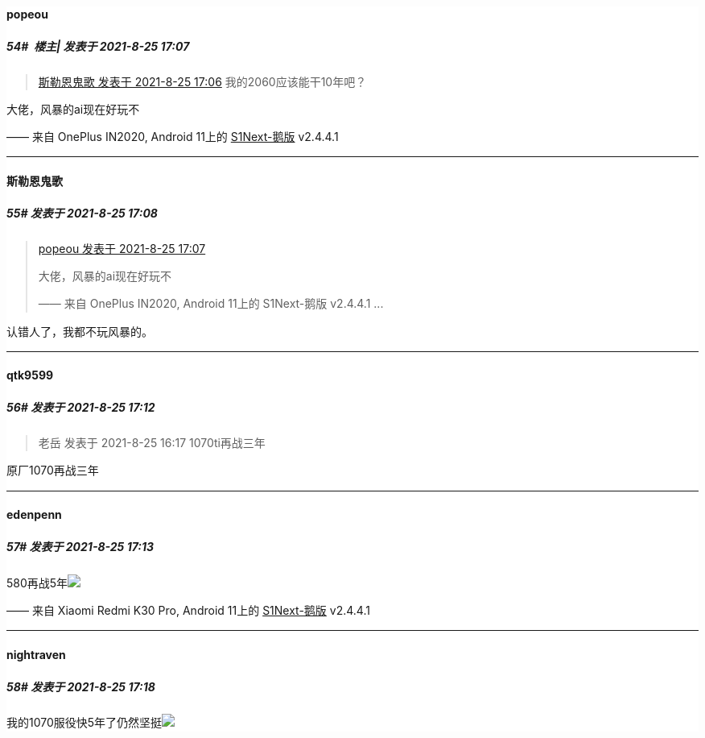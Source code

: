 ####  popeou  
##### 54#         楼主| 发表于 2021-8-25 17:07


<blockquote><a href="httphttps://bbs.saraba1st.com/2b/forum.php?mod=redirect&amp;goto=findpost&amp;pid=52502944&amp;ptid=2022721" target="_blank">斯勒恩鬼歌 发表于 2021-8-25 17:06</a>
我的2060应该能干10年吧？</blockquote>
大佬，风暴的ai现在好玩不

—— 来自 OnePlus IN2020, Android 11上的 [S1Next-鹅版](https://github.com/ykrank/S1-Next/releases) v2.4.4.1


*****

####  斯勒恩鬼歌  
##### 55#       发表于 2021-8-25 17:08


<blockquote><a href="httphttps://bbs.saraba1st.com/2b/forum.php?mod=redirect&amp;goto=findpost&amp;pid=52502947&amp;ptid=2022721" target="_blank">popeou 发表于 2021-8-25 17:07</a>

大佬，风暴的ai现在好玩不


—— 来自 OnePlus IN2020, Android 11上的 S1Next-鹅版 v2.4.4.1 ...</blockquote>
认错人了，我都不玩风暴的。


*****

####  qtk9599  
##### 56#       发表于 2021-8-25 17:12


<blockquote>老岳 发表于 2021-8-25 16:17
1070ti再战三年</blockquote>
原厂1070再战三年


*****

####  edenpenn  
##### 57#       发表于 2021-8-25 17:13


580再战5年<img src="https://static.saraba1st.com/image/smiley/face2017/021.png" referrerpolicy="no-referrer">

—— 来自 Xiaomi Redmi K30 Pro, Android 11上的 [S1Next-鹅版](https://github.com/ykrank/S1-Next/releases) v2.4.4.1


*****

####  nightraven  
##### 58#       发表于 2021-8-25 17:18


我的1070服役快5年了仍然坚挺<img src="https://static.saraba1st.com/image/smiley/face2017/046.png" referrerpolicy="no-referrer">
